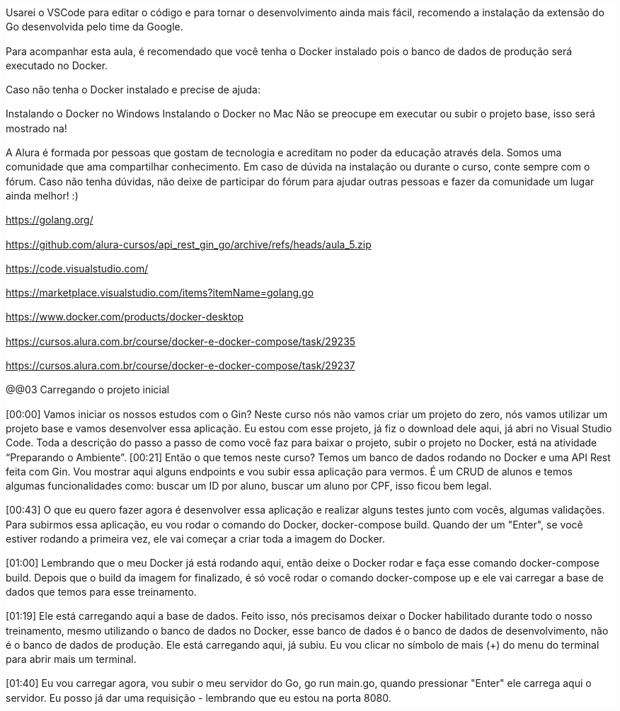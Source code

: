 Usarei o VSCode para editar o código e para tornar o desenvolvimento ainda mais fácil, recomendo a instalação da extensão do Go desenvolvida pelo time da Google.

Para acompanhar esta aula, é recomendado que você tenha o Docker instalado pois o banco de dados de produção será executado no Docker.

Caso não tenha o Docker instalado e precise de ajuda:

Instalando o Docker no Windows
Instalando o Docker no Mac
Não se preocupe em executar ou subir o projeto base, isso será mostrado na!

A Alura é formada por pessoas que gostam de tecnologia e acreditam no poder da educação através dela. Somos uma comunidade que ama compartilhar conhecimento. Em caso de dúvida na instalação ou durante o curso, conte sempre com o fórum. Caso não tenha dúvidas, não deixe de participar do fórum para ajudar outras pessoas e fazer da comunidade um lugar ainda melhor! :)

https://golang.org/

https://github.com/alura-cursos/api_rest_gin_go/archive/refs/heads/aula_5.zip

https://code.visualstudio.com/

https://marketplace.visualstudio.com/items?itemName=golang.go

https://www.docker.com/products/docker-desktop

https://cursos.alura.com.br/course/docker-e-docker-compose/task/29235

https://cursos.alura.com.br/course/docker-e-docker-compose/task/29237

@@03
Carregando o projeto inicial

[00:00] Vamos iniciar os nossos estudos com o Gin? Neste curso nós não vamos criar um projeto do zero, nós vamos utilizar um projeto base e vamos desenvolver essa aplicação. Eu estou com esse projeto, já fiz o download dele aqui, já abri no Visual Studio Code. Toda a descrição do passo a passo de como você faz para baixar o projeto, subir o projeto no Docker, está na atividade “Preparando o Ambiente”.
[00:21] Então o que temos neste curso? Temos um banco de dados rodando no Docker e uma API Rest feita com Gin. Vou mostrar aqui alguns endpoints e vou subir essa aplicação para vermos. É um CRUD de alunos e temos algumas funcionalidades como: buscar um ID por aluno, buscar um aluno por CPF, isso ficou bem legal.

[00:43] O que eu quero fazer agora é desenvolver essa aplicação e realizar alguns testes junto com vocês, algumas validações. Para subirmos essa aplicação, eu vou rodar o comando do Docker, docker-compose build. Quando der um "Enter", se você estiver rodando a primeira vez, ele vai começar a criar toda a imagem do Docker.

[01:00] Lembrando que o meu Docker já está rodando aqui, então deixe o Docker rodar e faça esse comando docker-compose build. Depois que o build da imagem for finalizado, é só você rodar o comando docker-compose up e ele vai carregar a base de dados que temos para esse treinamento.

[01:19] Ele está carregando aqui a base de dados. Feito isso, nós precisamos deixar o Docker habilitado durante todo o nosso treinamento, mesmo utilizando o banco de dados no Docker, esse banco de dados é o banco de dados de desenvolvimento, não é o banco de dados de produção. Ele está carregando aqui, já subiu. Eu vou clicar no símbolo de mais (+) do menu do terminal para abrir mais um terminal.

[01:40] Eu vou carregar agora, vou subir o meu servidor do Go, go run main.go, quando pressionar "Enter" ele carrega aqui o servidor. Eu posso já dar uma requisição - lembrando que eu estou na porta 8080.
